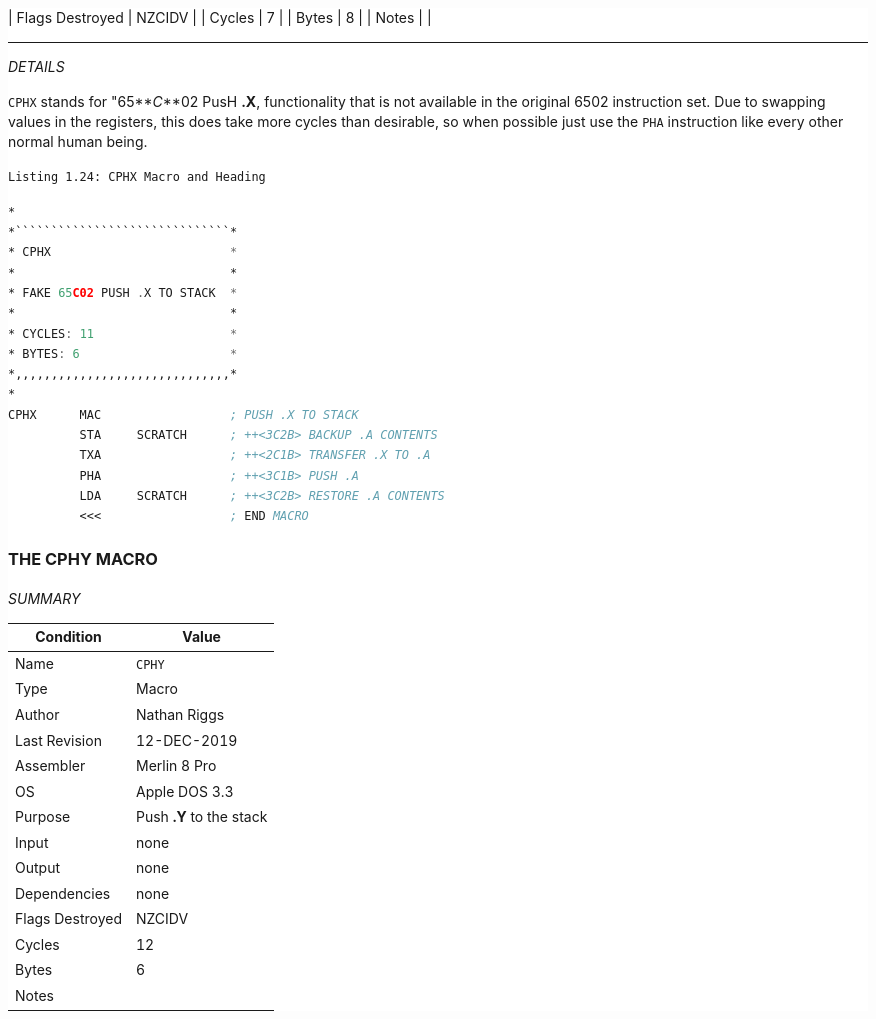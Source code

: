 | Flags Destroyed | NZCIDV |
| Cycles | 7 |
| Bytes | 8 |
| Notes |  |

---

_DETAILS_

`CPHX` stands for "65**_C_**02 PusH **.X**, functionality that is not available in the original 6502 instruction set. Due to swapping values in the registers, this does take more cycles than desirable, so when possible just use the `PHA` instruction like every other normal human being.

`Listing 1.24: CPHX Macro and Heading`
```asm
*
*``````````````````````````````*
* CPHX                         *
*                              *
* FAKE 65C02 PUSH .X TO STACK  *
*                              *
* CYCLES: 11                   *
* BYTES: 6                     *
*,,,,,,,,,,,,,,,,,,,,,,,,,,,,,,*
*
CPHX      MAC                  ; PUSH .X TO STACK
          STA     SCRATCH      ; ++<3C2B> BACKUP .A CONTENTS
          TXA                  ; ++<2C1B> TRANSFER .X TO .A
          PHA                  ; ++<3C1B> PUSH .A
          LDA     SCRATCH      ; ++<3C2B> RESTORE .A CONTENTS
          <<<                  ; END MACRO
```

### THE CPHY MACRO

_SUMMARY_

| Condition | Value |
| --- | --- |
| Name | `CPHY` |
|  Type | Macro |
| Author | Nathan Riggs |
| Last Revision | 12-DEC-2019 |
| Assembler | Merlin 8 Pro |
| OS | Apple DOS 3.3 |
| Purpose | Push **.Y** to the stack |
| Input | none |
| Output | none |
| Dependencies | none |
| Flags Destroyed | NZCIDV |
| Cycles | 12 |
| Bytes | 6 |
| Notes |  |
